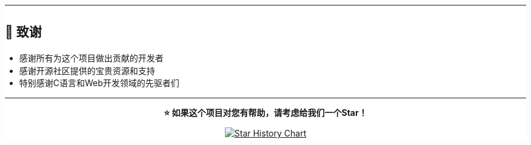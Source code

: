 
---

## 🙏 致谢

- 感谢所有为这个项目做出贡献的开发者
- 感谢开源社区提供的宝贵资源和支持
- 特别感谢C语言和Web开发领域的先驱者们

---

<div align="center">

**⭐ 如果这个项目对您有帮助，请考虑给我们一个Star！**

[![Star History Chart](https://api.star-history.com/svg?repos=Bakery-Laputa-III/tinyhttpd&type=Date)](https://star-history.com/#Bakery-Laputa-III/tinyhttpd&Date)

</div>